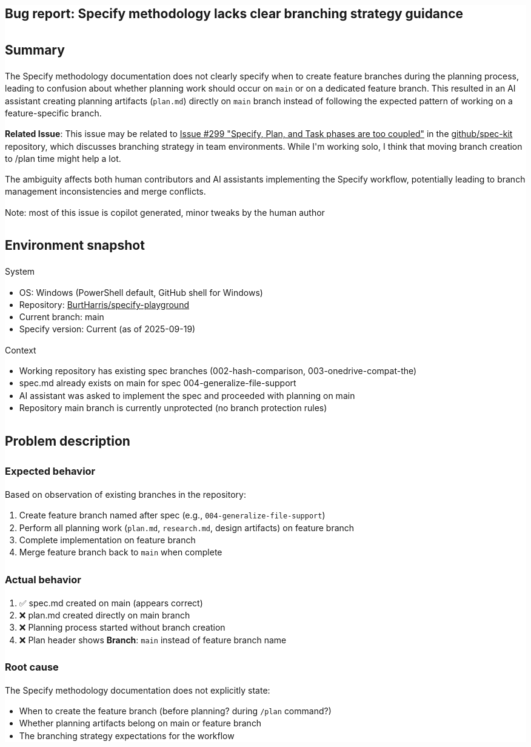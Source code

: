 ## Bug report: Specify methodology lacks clear branching strategy guidance

Summary
-------
The Specify methodology documentation does not clearly specify when to create feature branches during the planning process, leading to confusion about whether planning work should occur on `main` or on a dedicated feature branch. This resulted in an AI assistant creating planning artifacts (`plan.md`) directly on `main` branch instead of following the expected pattern of working on a feature-specific branch.

**Related Issue**: This issue may be related to [Issue #299 "Specify, Plan, and Task phases are too coupled"](https://github.com/github/spec-kit/issues/299) in the [github/spec-kit](https://github.com/github/spec-kit) repository, which discusses branching strategy in team environments.  While I'm working solo, I think that moving branch creation to /plan time might help a lot.

The ambiguity affects both human contributors and AI assistants implementing the Specify workflow, potentially leading to branch management inconsistencies and merge conflicts.

Note: most of this issue is copilot generated, minor tweaks by the human author

Environment snapshot
--------------------

System
  - OS: Windows (PowerShell default, GitHub shell for Windows)
  - Repository: [BurtHarris/specify-playground](https://github.com/BurtHarris/specify-playground)
  - Current branch: main
  - Specify version: Current (as of 2025-09-19)

Context
  - Working repository has existing spec branches (002-hash-comparison, 003-onedrive-compat-the)
  - spec.md already exists on main for spec 004-generalize-file-support
  - AI assistant was asked to implement the spec and proceeded with planning on main
  - Repository main branch is currently unprotected (no branch protection rules)

Problem description
-------------------

### Expected behavior
Based on observation of existing branches in the repository:
1. Create feature branch named after spec (e.g., `004-generalize-file-support`)
2. Perform all planning work (`plan.md`, `research.md`, design artifacts) on feature branch
3. Complete implementation on feature branch
4. Merge feature branch back to `main` when complete

### Actual behavior
1. ✅ spec.md created on main (appears correct)
2. ❌ plan.md created directly on main branch
3. ❌ Planning process started without branch creation
4. ❌ Plan header shows **Branch**: `main` instead of feature branch name

### Root cause
The Specify methodology documentation does not explicitly state:
- When to create the feature branch (before planning? during `/plan` command?)
- Whether planning artifacts belong on main or feature branch
- The branching strategy expectations for the workflow
